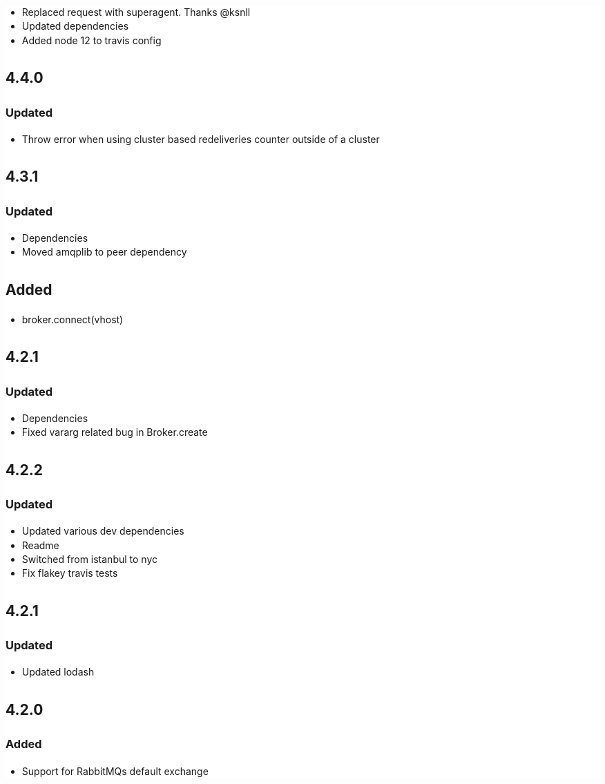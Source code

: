 - Replaced request with superagent. Thanks @ksnll
- Updated dependencies
- Added node 12 to travis config

## 4.4.0

### Updated

- Throw error when using cluster based redeliveries counter outside of a cluster

## 4.3.1

### Updated

- Dependencies
- Moved amqplib to peer dependency

## Added

- broker.connect(vhost)

## 4.2.1

### Updated

- Dependencies
- Fixed vararg related bug in Broker.create

## 4.2.2

### Updated

- Updated various dev dependencies
- Readme
- Switched from istanbul to nyc
- Fix flakey travis tests

## 4.2.1

### Updated

- Updated lodash

## 4.2.0

### Added

- Support for RabbitMQs default exchange
